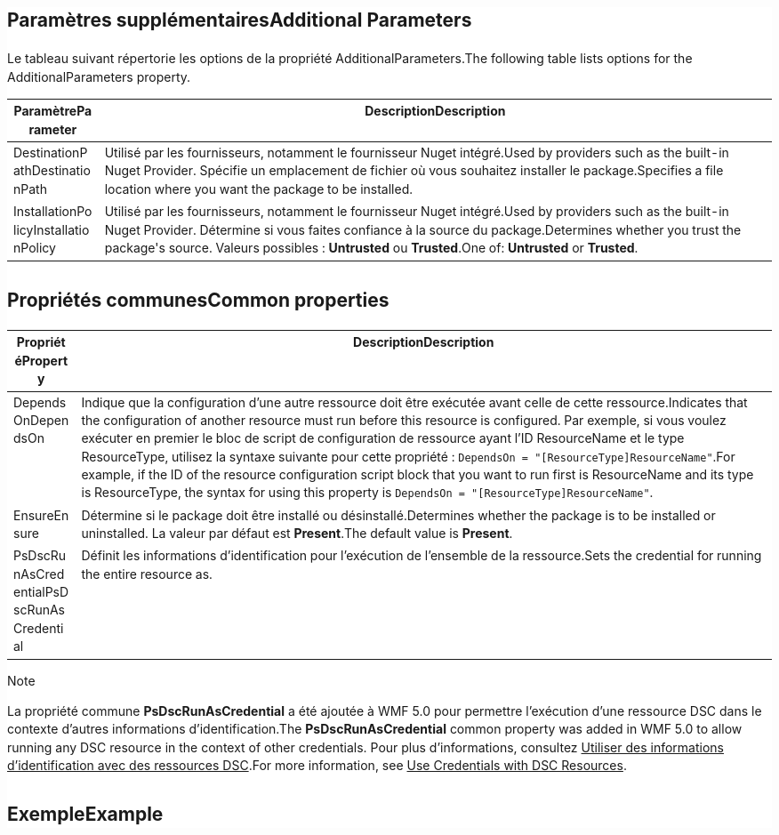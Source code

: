 ## <a name="additional-parameters"></a><span data-ttu-id="0ad1b-134">Paramètres supplémentaires</span><span class="sxs-lookup"><span data-stu-id="0ad1b-134">Additional Parameters</span></span>

<span data-ttu-id="0ad1b-135">Le tableau suivant répertorie les options de la propriété AdditionalParameters.</span><span class="sxs-lookup"><span data-stu-id="0ad1b-135">The following table lists options for the AdditionalParameters property.</span></span>

|<span data-ttu-id="0ad1b-136">Paramètre</span><span class="sxs-lookup"><span data-stu-id="0ad1b-136">Parameter</span></span> |<span data-ttu-id="0ad1b-137">Description</span><span class="sxs-lookup"><span data-stu-id="0ad1b-137">Description</span></span> |
|---|---|
|<span data-ttu-id="0ad1b-138">DestinationPath</span><span class="sxs-lookup"><span data-stu-id="0ad1b-138">DestinationPath</span></span> |<span data-ttu-id="0ad1b-139">Utilisé par les fournisseurs, notamment le fournisseur Nuget intégré.</span><span class="sxs-lookup"><span data-stu-id="0ad1b-139">Used by providers such as the built-in Nuget Provider.</span></span> <span data-ttu-id="0ad1b-140">Spécifie un emplacement de fichier où vous souhaitez installer le package.</span><span class="sxs-lookup"><span data-stu-id="0ad1b-140">Specifies a file location where you want the package to be installed.</span></span> |
|<span data-ttu-id="0ad1b-141">InstallationPolicy</span><span class="sxs-lookup"><span data-stu-id="0ad1b-141">InstallationPolicy</span></span> |<span data-ttu-id="0ad1b-142">Utilisé par les fournisseurs, notamment le fournisseur Nuget intégré.</span><span class="sxs-lookup"><span data-stu-id="0ad1b-142">Used by providers such as the built-in Nuget Provider.</span></span> <span data-ttu-id="0ad1b-143">Détermine si vous faites confiance à la source du package.</span><span class="sxs-lookup"><span data-stu-id="0ad1b-143">Determines whether you trust the package's source.</span></span> <span data-ttu-id="0ad1b-144">Valeurs possibles : **Untrusted** ou **Trusted**.</span><span class="sxs-lookup"><span data-stu-id="0ad1b-144">One of: **Untrusted** or **Trusted**.</span></span> |

## <a name="common-properties"></a><span data-ttu-id="0ad1b-145">Propriétés communes</span><span class="sxs-lookup"><span data-stu-id="0ad1b-145">Common properties</span></span>

|<span data-ttu-id="0ad1b-146">Propriété</span><span class="sxs-lookup"><span data-stu-id="0ad1b-146">Property</span></span> |<span data-ttu-id="0ad1b-147">Description</span><span class="sxs-lookup"><span data-stu-id="0ad1b-147">Description</span></span> |
|---|---|
|<span data-ttu-id="0ad1b-148">DependsOn</span><span class="sxs-lookup"><span data-stu-id="0ad1b-148">DependsOn</span></span> |<span data-ttu-id="0ad1b-149">Indique que la configuration d’une autre ressource doit être exécutée avant celle de cette ressource.</span><span class="sxs-lookup"><span data-stu-id="0ad1b-149">Indicates that the configuration of another resource must run before this resource is configured.</span></span> <span data-ttu-id="0ad1b-150">Par exemple, si vous voulez exécuter en premier le bloc de script de configuration de ressource ayant l’ID ResourceName et le type ResourceType, utilisez la syntaxe suivante pour cette propriété : `DependsOn = "[ResourceType]ResourceName"`.</span><span class="sxs-lookup"><span data-stu-id="0ad1b-150">For example, if the ID of the resource configuration script block that you want to run first is ResourceName and its type is ResourceType, the syntax for using this property is `DependsOn = "[ResourceType]ResourceName"`.</span></span> |
|<span data-ttu-id="0ad1b-151">Ensure</span><span class="sxs-lookup"><span data-stu-id="0ad1b-151">Ensure</span></span> |<span data-ttu-id="0ad1b-152">Détermine si le package doit être installé ou désinstallé.</span><span class="sxs-lookup"><span data-stu-id="0ad1b-152">Determines whether the package is to be installed or uninstalled.</span></span> <span data-ttu-id="0ad1b-153">La valeur par défaut est **Present**.</span><span class="sxs-lookup"><span data-stu-id="0ad1b-153">The default value is **Present**.</span></span> |
|<span data-ttu-id="0ad1b-154">PsDscRunAsCredential</span><span class="sxs-lookup"><span data-stu-id="0ad1b-154">PsDscRunAsCredential</span></span> |<span data-ttu-id="0ad1b-155">Définit les informations d’identification pour l’exécution de l’ensemble de la ressource.</span><span class="sxs-lookup"><span data-stu-id="0ad1b-155">Sets the credential for running the entire resource as.</span></span> |

> [!NOTE]
> <span data-ttu-id="0ad1b-156">La propriété commune **PsDscRunAsCredential** a été ajoutée à WMF 5.0 pour permettre l’exécution d’une ressource DSC dans le contexte d’autres informations d’identification.</span><span class="sxs-lookup"><span data-stu-id="0ad1b-156">The **PsDscRunAsCredential** common property was added in WMF 5.0 to allow running any DSC resource in the context of other credentials.</span></span> <span data-ttu-id="0ad1b-157">Pour plus d’informations, consultez [Utiliser des informations d’identification avec des ressources DSC](../../../configurations/runasuser.md).</span><span class="sxs-lookup"><span data-stu-id="0ad1b-157">For more information, see [Use Credentials with DSC Resources](../../../configurations/runasuser.md).</span></span>

## <a name="example"></a><span data-ttu-id="0ad1b-158">Exemple</span><span class="sxs-lookup"><span data-stu-id="0ad1b-158">Example</span></span>
